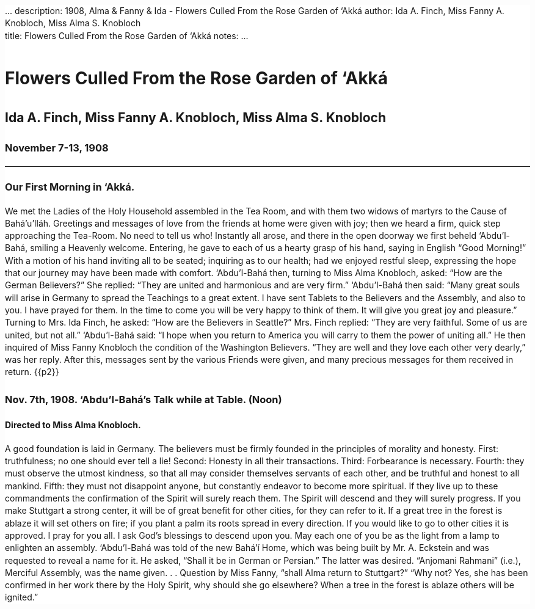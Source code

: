 ...
description: 1908, Alma & Fanny & Ida - Flowers Culled From the Rose Garden of ‘Akká
author: Ida A. Finch, Miss Fanny A. Knobloch, Miss Alma S. Knobloch  
title: Flowers Culled From the Rose Garden of ‘Akká
notes:
... 

# Flowers Culled From the Rose Garden of ‘Akká   
## Ida A. Finch, Miss Fanny A. Knobloch, Miss Alma S. Knobloch  
### November 7-13, 1908   

------
 
 
###  Our First Morning in ‘Akká. 

We met the Ladies of the Holy Household assembled in the Tea Room, and with them two widows of martyrs to the Cause of Bahá’u’lláh. Greetings and messages of love from the friends at home were given with joy; then we heard a firm, quick step approaching the Tea-Room. No need to tell us who! Instantly all arose, and there in the open doorway we first beheld ‘Abdu’l-Bahá, smiling a Heavenly welcome. Entering, he gave to each of us a hearty grasp of his hand, saying in English “Good Morning!” With a motion of his hand inviting all to be seated; inquiring as to our health; had we enjoyed restful sleep, expressing the hope that our journey may have been made with comfort. ‘Abdu’l-Bahá then, turning to Miss Alma Knobloch, asked: “How are the German Believers?” She replied: “They are united and harmonious and are very firm.” ‘Abdu’l-Bahá then said: “Many great souls will arise in Germany to spread the Teachings to a great extent. I have sent Tablets to the Believers and the Assembly, and also to you. I have prayed for them. In the time to come you will be very happy to think of them. It will give you great joy and pleasure.” Turning to Mrs. Ida Finch, he asked: “How are the Believers in Seattle?” Mrs. Finch replied: “They are very faithful. Some of us are united, but not all.” ‘Abdu’l-Bahá said: “I hope when you return to America you will carry to them the power of uniting all.” He then inquired of Miss Fanny Knobloch the condition of the Washington Believers. “They are well and they love each other very dearly,” was her reply. After this, messages sent by the various Friends were given, and many precious messages for them received in return. {{p2}}  

###  Nov. 7th, 1908. ‘Abdu’l-Bahá’s Talk while at Table. (Noon)
####  Directed to Miss Alma Knobloch. 

A good foundation is laid in Germany. The believers must be firmly founded in the principles of morality and honesty. First: truthfulness; no one should ever tell a lie! Second: Honesty in all their transactions. Third: Forbearance is necessary. Fourth: they must observe the utmost kindness, so that all may consider themselves servants of each other, and be truthful and honest to all mankind. Fifth: they must not disappoint anyone, but constantly endeavor to become more spiritual. If they live up to these commandments the confirmation of the Spirit will surely reach them. The Spirit will descend and they will surely progress. If you make Stuttgart a strong center, it will be of great benefit for other cities, for they can refer to it. If a great tree in the forest is ablaze it will set others on fire; if you plant a palm its roots spread in every direction. If you would like to go to other cities it is approved. I pray for you all. I ask God’s blessings to descend upon you. May each one of you be as the light from a lamp to enlighten an assembly. ‘Abdu’l-Bahá was told of the new Bahá’í Home, which was being built by Mr. A. Eckstein and was requested to reveal a name for it. He asked, “Shall it be in German or Persian.” The latter was desired. “Anjomani Rahmani” (i.e.), Merciful Assembly, was the name given. . . Question by Miss Fanny, “shall Alma return to Stuttgart?” “Why not? Yes, she has been confirmed in her work there by the Holy Spirit, why should she go elsewhere? When a tree in the forest is ablaze others will be ignited.”   
